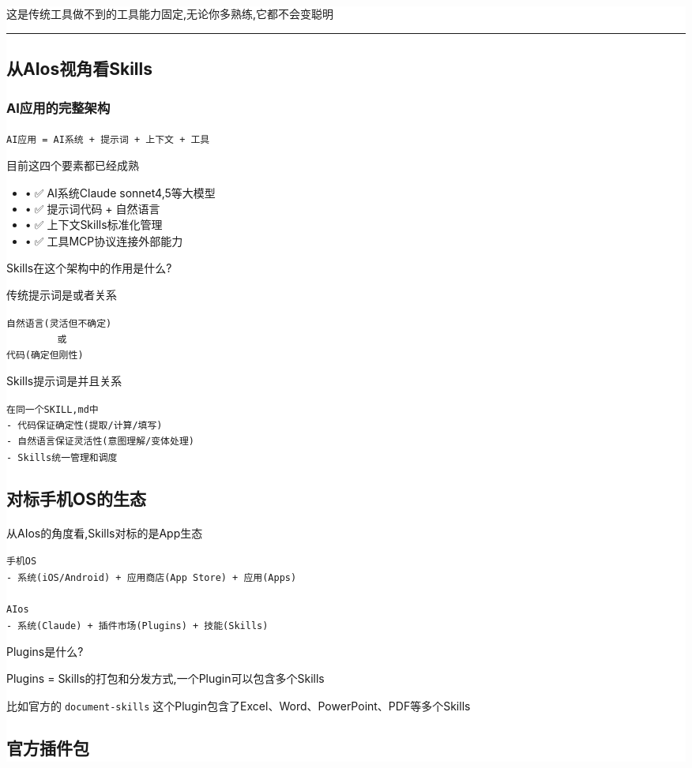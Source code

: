 这是传统工具做不到的工具能力固定,无论你多熟练,它都不会变聪明

---

## 从AIos视角看Skills

### AI应用的完整架构

```
AI应用 = AI系统 + 提示词 + 上下文 + 工具
```

目前这四个要素都已经成熟

- • ✅ AI系统Claude sonnet4,5等大模型
- • ✅ 提示词代码 + 自然语言
- • ✅ 上下文Skills标准化管理
- • ✅ 工具MCP协议连接外部能力

Skills在这个架构中的作用是什么?

传统提示词是或者关系

```
自然语言(灵活但不确定)
         或
代码(确定但刚性)
```

Skills提示词是并且关系

```
在同一个SKILL,md中
- 代码保证确定性(提取/计算/填写)
- 自然语言保证灵活性(意图理解/变体处理)
- Skills统一管理和调度
```

## 对标手机OS的生态

从AIos的角度看,Skills对标的是App生态

```
手机OS
- 系统(iOS/Android) + 应用商店(App Store) + 应用(Apps)

AIos
- 系统(Claude) + 插件市场(Plugins) + 技能(Skills)
```

Plugins是什么?

Plugins = Skills的打包和分发方式,一个Plugin可以包含多个Skills

比如官方的 `document-skills` 这个Plugin包含了Excel、Word、PowerPoint、PDF等多个Skills

## 官方插件包

